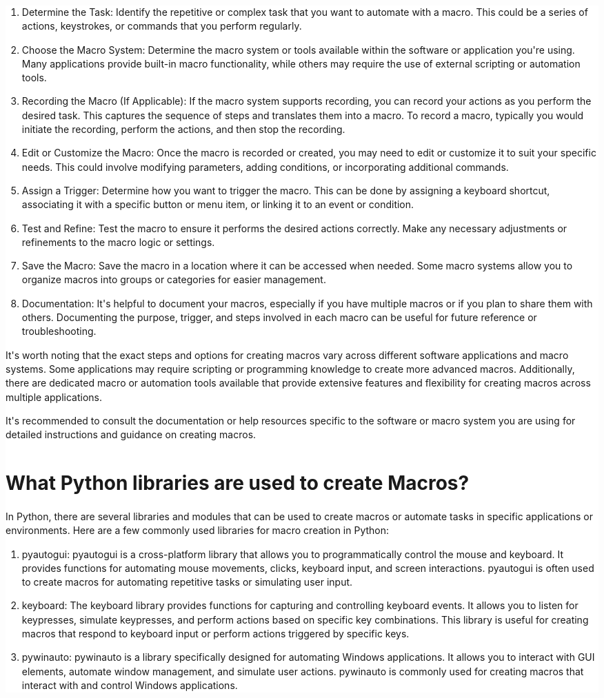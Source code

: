 1. Determine the Task: Identify the repetitive or complex task that you want to automate with a macro. This could be a series of actions, keystrokes, or commands that you perform regularly.

2. Choose the Macro System: Determine the macro system or tools available within the software or application you're using. Many applications provide built-in macro functionality, while others may require the use of external scripting or automation tools.

3. Recording the Macro (If Applicable): If the macro system supports recording, you can record your actions as you perform the desired task. This captures the sequence of steps and translates them into a macro. To record a macro, typically you would initiate the recording, perform the actions, and then stop the recording.

4. Edit or Customize the Macro: Once the macro is recorded or created, you may need to edit or customize it to suit your specific needs. This could involve modifying parameters, adding conditions, or incorporating additional commands.

5. Assign a Trigger: Determine how you want to trigger the macro. This can be done by assigning a keyboard shortcut, associating it with a specific button or menu item, or linking it to an event or condition.

6. Test and Refine: Test the macro to ensure it performs the desired actions correctly. Make any necessary adjustments or refinements to the macro logic or settings.

7. Save the Macro: Save the macro in a location where it can be accessed when needed. Some macro systems allow you to organize macros into groups or categories for easier management.

8. Documentation: It's helpful to document your macros, especially if you have multiple macros or if you plan to share them with others. Documenting the purpose, trigger, and steps involved in each macro can be useful for future reference or troubleshooting.

It's worth noting that the exact steps and options for creating macros vary across different software applications and macro systems. Some applications may require scripting or programming knowledge to create more advanced macros. Additionally, there are dedicated macro or automation tools available that provide extensive features and flexibility for creating macros across multiple applications.

It's recommended to consult the documentation or help resources specific to the software or macro system you are using for detailed instructions and guidance on creating macros.

# What Python libraries are used to create Macros?

In Python, there are several libraries and modules that can be used to create macros or automate tasks in specific applications or environments. Here are a few commonly used libraries for macro creation in Python:

1. pyautogui: pyautogui is a cross-platform library that allows you to programmatically control the mouse and keyboard. It provides functions for automating mouse movements, clicks, keyboard input, and screen interactions. pyautogui is often used to create macros for automating repetitive tasks or simulating user input.

2. keyboard: The keyboard library provides functions for capturing and controlling keyboard events. It allows you to listen for keypresses, simulate keypresses, and perform actions based on specific key combinations. This library is useful for creating macros that respond to keyboard input or perform actions triggered by specific keys.

3. pywinauto: pywinauto is a library specifically designed for automating Windows applications. It allows you to interact with GUI elements, automate window management, and simulate user actions. pywinauto is commonly used for creating macros that interact with and control Windows applications.
